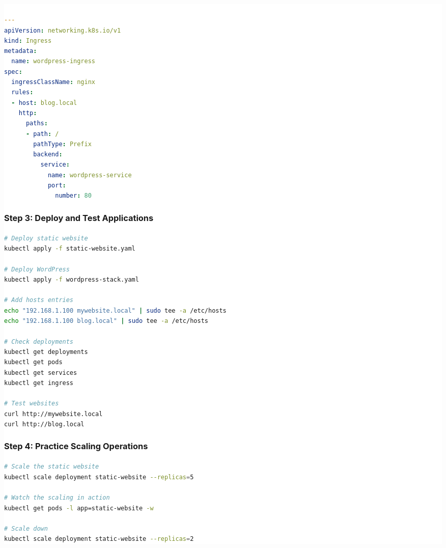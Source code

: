 ```yaml

---
apiVersion: networking.k8s.io/v1
kind: Ingress
metadata:
  name: wordpress-ingress
spec:
  ingressClassName: nginx
  rules:
  - host: blog.local
    http:
      paths:
      - path: /
        pathType: Prefix
        backend:
          service:
            name: wordpress-service
            port:
              number: 80
```

### Step 3: Deploy and Test Applications

```bash
# Deploy static website
kubectl apply -f static-website.yaml

# Deploy WordPress
kubectl apply -f wordpress-stack.yaml

# Add hosts entries
echo "192.168.1.100 mywebsite.local" | sudo tee -a /etc/hosts
echo "192.168.1.100 blog.local" | sudo tee -a /etc/hosts

# Check deployments
kubectl get deployments
kubectl get pods
kubectl get services
kubectl get ingress

# Test websites
curl http://mywebsite.local
curl http://blog.local
```

### Step 4: Practice Scaling Operations

```bash
# Scale the static website
kubectl scale deployment static-website --replicas=5

# Watch the scaling in action
kubectl get pods -l app=static-website -w

# Scale down
kubectl scale deployment static-website --replicas=2
```
